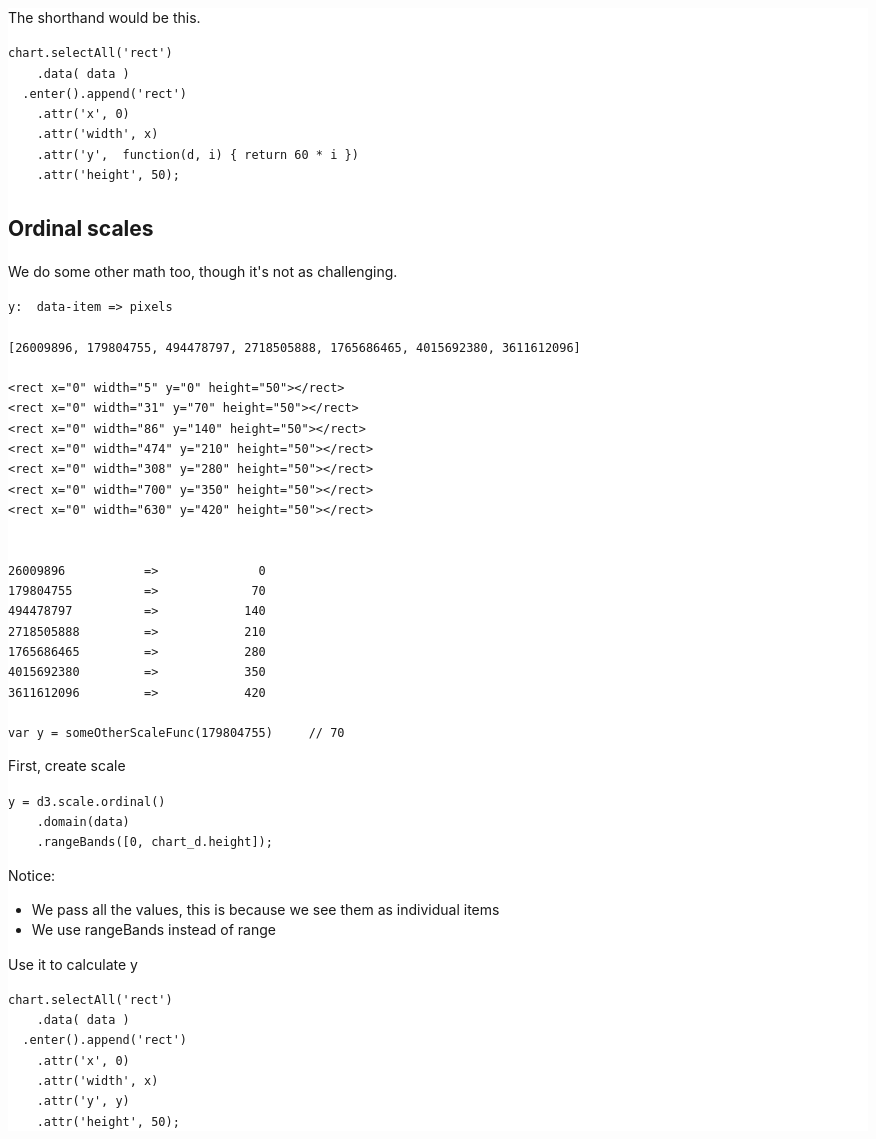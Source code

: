 The shorthand would be this.

    chart.selectAll('rect')
        .data( data )
      .enter().append('rect')
        .attr('x', 0)
        .attr('width', x)
        .attr('y',  function(d, i) { return 60 * i })
        .attr('height', 50);

## Ordinal scales

We do some other math too, though it's not as challenging.

    y:  data-item => pixels

    [26009896, 179804755, 494478797, 2718505888, 1765686465, 4015692380, 3611612096]

    <rect x="0" width="5" y="0" height="50"></rect>
    <rect x="0" width="31" y="70" height="50"></rect>
    <rect x="0" width="86" y="140" height="50"></rect>
    <rect x="0" width="474" y="210" height="50"></rect>
    <rect x="0" width="308" y="280" height="50"></rect>
    <rect x="0" width="700" y="350" height="50"></rect>
    <rect x="0" width="630" y="420" height="50"></rect>


    26009896           =>              0
    179804755          =>             70
    494478797          =>            140
    2718505888         =>            210
    1765686465         =>            280
    4015692380         =>            350
    3611612096         =>            420

    var y = someOtherScaleFunc(179804755)     // 70

First, create scale

    y = d3.scale.ordinal()
        .domain(data)
        .rangeBands([0, chart_d.height]);

Notice:
* We pass all the values, this is because we see them as individual items
* We use rangeBands instead of range

Use it to calculate y

    chart.selectAll('rect')
        .data( data )
      .enter().append('rect')
        .attr('x', 0)
        .attr('width', x)
        .attr('y', y)
        .attr('height', 50);
